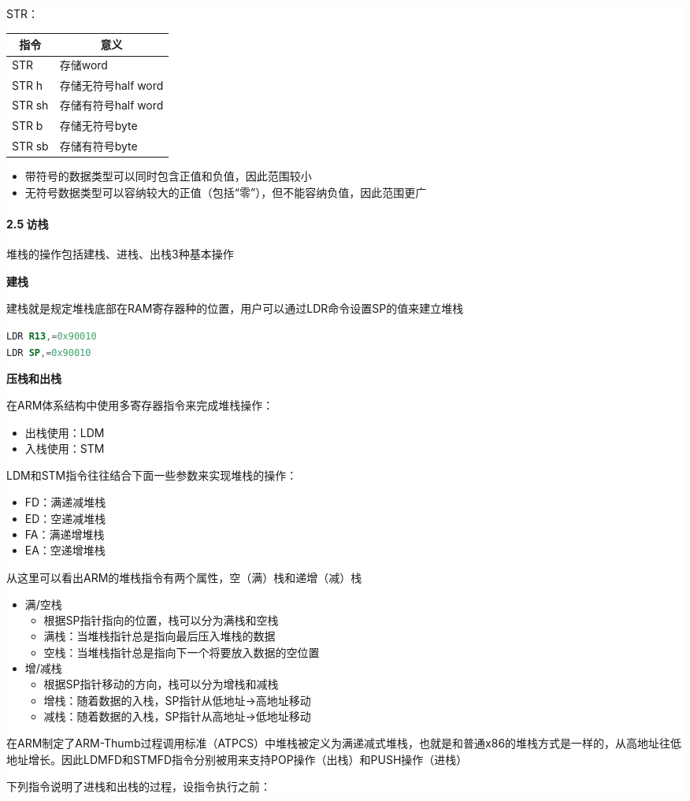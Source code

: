 STR：

|指令|	意义|
|--|--|
|STR|	存储word|
|STR h|	存储无符号half word|
|STR sh	|存储有符号half word|
|STR b	|存储无符号byte|
|STR sb	|存储有符号byte|

- 带符号的数据类型可以同时包含正值和负值，因此范围较小
- 无符号数据类型可以容纳较大的正值（包括“零”），但不能容纳负值，因此范围更广

#### 2.5 访栈

 堆栈的操作包括建栈、进栈、出栈3种基本操作

**建栈**

建栈就是规定堆栈底部在RAM寄存器种的位置，用户可以通过LDR命令设置SP的值来建立堆栈

```asm
LDR R13,=0x90010
LDR SP,=0x90010
```

**压栈和出栈**

在ARM体系结构中使用多寄存器指令来完成堆栈操作：

- 出栈使用：LDM
- 入栈使用：STM

LDM和STM指令往往结合下面一些参数来实现堆栈的操作：

- FD：满递减堆栈
- ED：空递减堆栈
- FA：满递增堆栈
- EA：空递增堆栈

从这里可以看出ARM的堆栈指令有两个属性，空（满）栈和递增（减）栈

- 满/空栈
  - 根据SP指针指向的位置，栈可以分为满栈和空栈
  - 满栈：当堆栈指针总是指向最后压入堆栈的数据
  - 空栈：当堆栈指针总是指向下一个将要放入数据的空位置
- 增/减栈
  - 根据SP指针移动的方向，栈可以分为增栈和减栈
  - 增栈：随着数据的入栈，SP指针从低地址->高地址移动
  - 减栈：随着数据的入栈，SP指针从高地址->低地址移动

在ARM制定了ARM-Thumb过程调用标准（ATPCS）中堆栈被定义为满递减式堆栈，也就是和普通x86的堆栈方式是一样的，从高地址往低地址增长。因此LDMFD和STMFD指令分别被用来支持POP操作（出栈）和PUSH操作（进栈）

下列指令说明了进栈和出栈的过程，设指令执行之前：
